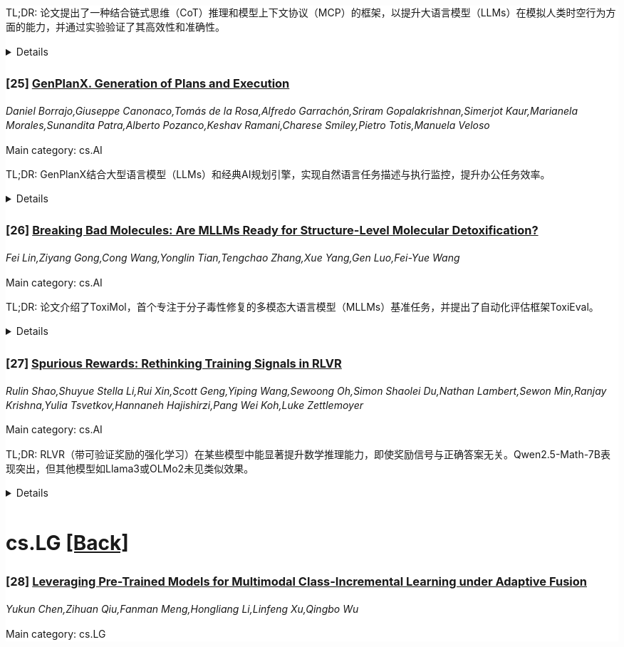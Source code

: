 TL;DR: 论文提出了一种结合链式思维（CoT）推理和模型上下文协议（MCP）的框架，以提升大语言模型（LLMs）在模拟人类时空行为方面的能力，并通过实验验证了其高效性和准确性。


<details><summary>Details</summary></details>


### [25] [GenPlanX. Generation of Plans and Execution](https://arxiv.org/abs/2506.10897)
*Daniel Borrajo,Giuseppe Canonaco,Tomás de la Rosa,Alfredo Garrachón,Sriram Gopalakrishnan,Simerjot Kaur,Marianela Morales,Sunandita Patra,Alberto Pozanco,Keshav Ramani,Charese Smiley,Pietro Totis,Manuela Veloso*

Main category: cs.AI

TL;DR: GenPlanX结合大型语言模型（LLMs）和经典AI规划引擎，实现自然语言任务描述与执行监控，提升办公任务效率。


<details><summary>Details</summary></details>


### [26] [Breaking Bad Molecules: Are MLLMs Ready for Structure-Level Molecular Detoxification?](https://arxiv.org/abs/2506.10912)
*Fei Lin,Ziyang Gong,Cong Wang,Yonglin Tian,Tengchao Zhang,Xue Yang,Gen Luo,Fei-Yue Wang*

Main category: cs.AI

TL;DR: 论文介绍了ToxiMol，首个专注于分子毒性修复的多模态大语言模型（MLLMs）基准任务，并提出了自动化评估框架ToxiEval。


<details><summary>Details</summary></details>


### [27] [Spurious Rewards: Rethinking Training Signals in RLVR](https://arxiv.org/abs/2506.10947)
*Rulin Shao,Shuyue Stella Li,Rui Xin,Scott Geng,Yiping Wang,Sewoong Oh,Simon Shaolei Du,Nathan Lambert,Sewon Min,Ranjay Krishna,Yulia Tsvetkov,Hannaneh Hajishirzi,Pang Wei Koh,Luke Zettlemoyer*

Main category: cs.AI

TL;DR: RLVR（带可验证奖励的强化学习）在某些模型中能显著提升数学推理能力，即使奖励信号与正确答案无关。Qwen2.5-Math-7B表现突出，但其他模型如Llama3或OLMo2未见类似效果。


<details><summary>Details</summary></details>


<div id='cs.LG'></div>

# cs.LG [[Back]](#toc)

### [28] [Leveraging Pre-Trained Models for Multimodal Class-Incremental Learning under Adaptive Fusion](https://arxiv.org/abs/2506.09999)
*Yukun Chen,Zihuan Qiu,Fanman Meng,Hongliang Li,Linfeng Xu,Qingbo Wu*

Main category: cs.LG
